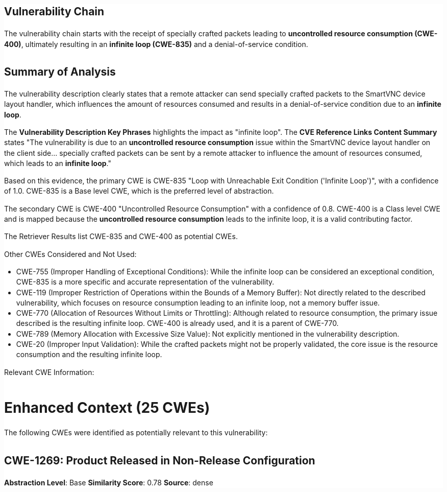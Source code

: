 ## Vulnerability Chain
The vulnerability chain starts with the receipt of specially crafted packets leading to **uncontrolled resource consumption (CWE-400)**, ultimately resulting in an **infinite loop (CWE-835)** and a denial-of-service condition.

## Summary of Analysis
The vulnerability description clearly states that a remote attacker can send specially crafted packets to the SmartVNC device layout handler, which influences the amount of resources consumed and results in a denial-of-service condition due to an **infinite loop**.

The **Vulnerability Description Key Phrases** highlights the impact as "infinite loop". The **CVE Reference Links Content Summary** states "The vulnerability is due to an **uncontrolled resource consumption** issue within the SmartVNC device layout handler on the client side... specially crafted packets can be sent by a remote attacker to influence the amount of resources consumed, which leads to an **infinite loop**."

Based on this evidence, the primary CWE is CWE-835 "Loop with Unreachable Exit Condition ('Infinite Loop')", with a confidence of 1.0. CWE-835 is a Base level CWE, which is the preferred level of abstraction.

The secondary CWE is CWE-400 "Uncontrolled Resource Consumption" with a confidence of 0.8. CWE-400 is a Class level CWE and is mapped because the **uncontrolled resource consumption** leads to the infinite loop, it is a valid contributing factor.

The Retriever Results list CWE-835 and CWE-400 as potential CWEs.

Other CWEs Considered and Not Used:

*   CWE-755 (Improper Handling of Exceptional Conditions): While the infinite loop can be considered an exceptional condition, CWE-835 is a more specific and accurate representation of the vulnerability.
*   CWE-119 (Improper Restriction of Operations within the Bounds of a Memory Buffer): Not directly related to the described vulnerability, which focuses on resource consumption leading to an infinite loop, not a memory buffer issue.
*   CWE-770 (Allocation of Resources Without Limits or Throttling): Although related to resource consumption, the primary issue described is the resulting infinite loop. CWE-400 is already used, and it is a parent of CWE-770.
*   CWE-789 (Memory Allocation with Excessive Size Value): Not explicitly mentioned in the vulnerability description.
*   CWE-20 (Improper Input Validation): While the crafted packets might not be properly validated, the core issue is the resource consumption and the resulting infinite loop.

Relevant CWE Information:

# Enhanced Context (25 CWEs)
The following CWEs were identified as potentially relevant to this vulnerability:

## CWE-1269: Product Released in Non-Release Configuration
**Abstraction Level**: Base
**Similarity Score**: 0.78
**Source**: dense
